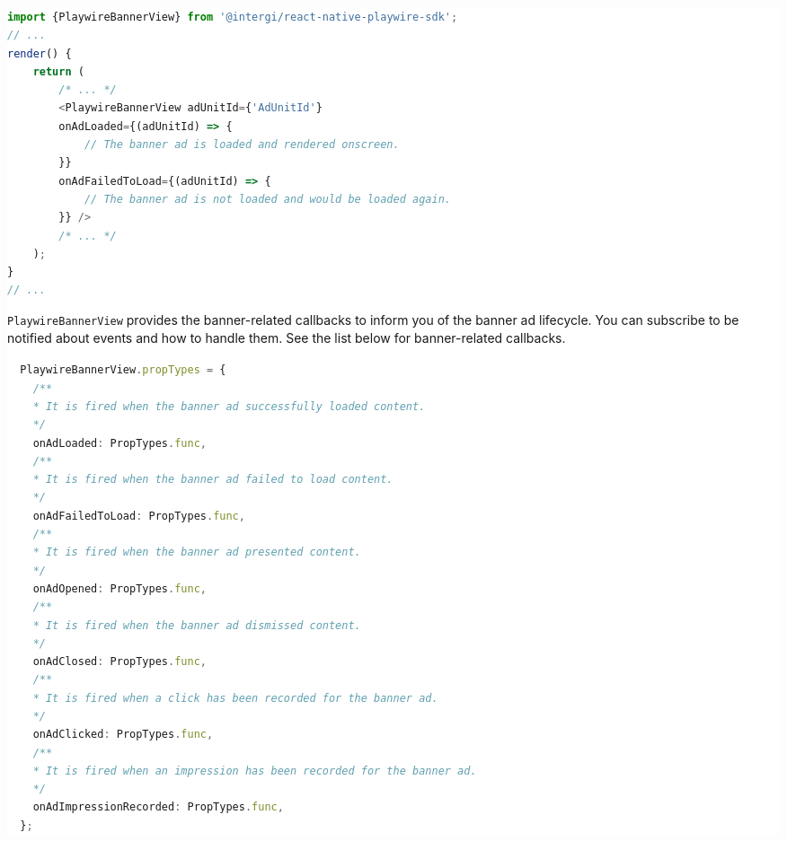```ts
import {PlaywireBannerView} from '@intergi/react-native-playwire-sdk';
// ...
render() {
    return (
        /* ... */
        <PlaywireBannerView adUnitId={'AdUnitId'}
        onAdLoaded={(adUnitId) => {
            // The banner ad is loaded and rendered onscreen.
        }}
        onAdFailedToLoad={(adUnitId) => {
            // The banner ad is not loaded and would be loaded again.
        }} />
        /* ... */
    );
}
// ...
```

`PlaywireBannerView` provides the banner-related callbacks to inform you of the banner ad lifecycle. You can subscribe to be notified about events and how to handle them.
See the list below for banner-related callbacks.

```ts
  PlaywireBannerView.propTypes = {
    /**
    * It is fired when the banner ad successfully loaded content.
    */
    onAdLoaded: PropTypes.func,
    /**
    * It is fired when the banner ad failed to load content.
    */
    onAdFailedToLoad: PropTypes.func,
    /**
    * It is fired when the banner ad presented content.
    */
    onAdOpened: PropTypes.func,
    /**
    * It is fired when the banner ad dismissed content.
    */
    onAdClosed: PropTypes.func,
    /**
    * It is fired when a click has been recorded for the banner ad.
    */
    onAdClicked: PropTypes.func,
    /**
    * It is fired when an impression has been recorded for the banner ad.
    */
    onAdImpressionRecorded: PropTypes.func,
  };

```
